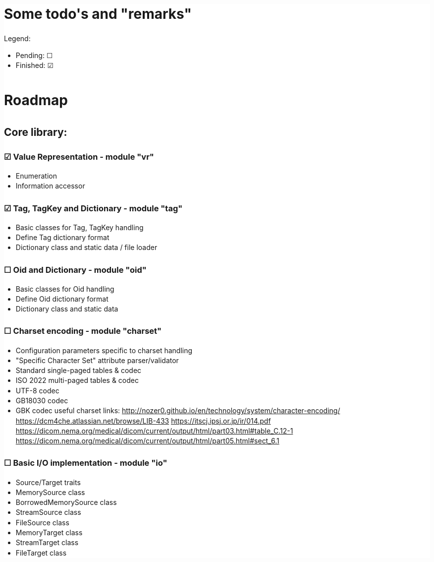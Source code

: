 # Some todo's and "remarks"

Legend:
- Pending: ☐
- Finished: ☑

# Roadmap

## Core library:

### ☑ Value Representation - module "vr"
- Enumeration
- Information accessor

### ☑ Tag, TagKey and Dictionary - module "tag"
- Basic classes for Tag, TagKey handling
- Define Tag dictionary format
- Dictionary class and static data / file loader

### ☐ Oid and Dictionary - module "oid"
- Basic classes for Oid handling
- Define Oid dictionary format
- Dictionary class and static data

### ☐ Charset encoding - module "charset"
- Configuration parameters specific to charset handling
- "Specific Character Set" attribute parser/validator
- Standard single-paged tables & codec
- ISO 2022 multi-paged tables & codec
- UTF-8 codec
- GB18030 codec
- GBK codec
useful charset links:
http://nozer0.github.io/en/technology/system/character-encoding/
https://dcm4che.atlassian.net/browse/LIB-433
https://itscj.ipsj.or.jp/ir/014.pdf
https://dicom.nema.org/medical/dicom/current/output/html/part03.html#table_C.12-1
https://dicom.nema.org/medical/dicom/current/output/html/part05.html#sect_6.1

### ☐ Basic I/O implementation - module "io"
- Source/Target traits
- MemorySource class
- BorrowedMemorySource class
- StreamSource class
- FileSource class
- MemoryTarget class
- StreamTarget class
- FileTarget class
